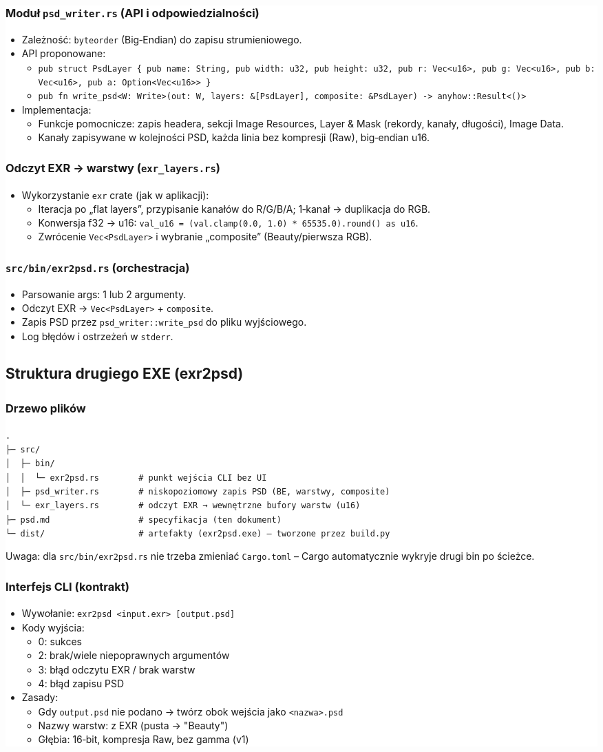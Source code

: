 ### Moduł `psd_writer.rs` (API i odpowiedzialności)

- Zależność: `byteorder` (Big‑Endian) do zapisu strumieniowego.
- API proponowane:
  - `pub struct PsdLayer { pub name: String, pub width: u32, pub height: u32, pub r: Vec<u16>, pub g: Vec<u16>, pub b: Vec<u16>, pub a: Option<Vec<u16>> }`
  - `pub fn write_psd<W: Write>(out: W, layers: &[PsdLayer], composite: &PsdLayer) -> anyhow::Result<()>`
- Implementacja:
  - Funkcje pomocnicze: zapis headera, sekcji Image Resources, Layer & Mask (rekordy, kanały, długości), Image Data.
  - Kanały zapisywane w kolejności PSD, każda linia bez kompresji (Raw), big‑endian u16.

### Odczyt EXR → warstwy (`exr_layers.rs`)

- Wykorzystanie `exr` crate (jak w aplikacji):
  - Iteracja po „flat layers”, przypisanie kanałów do R/G/B/A; 1‑kanał → duplikacja do RGB.
  - Konwersja f32 → u16: `val_u16 = (val.clamp(0.0, 1.0) * 65535.0).round() as u16`.
  - Zwrócenie `Vec<PsdLayer>` i wybranie „composite” (Beauty/pierwsza RGB).

### `src/bin/exr2psd.rs` (orchestracja)

- Parsowanie args: 1 lub 2 argumenty.
- Odczyt EXR → `Vec<PsdLayer>` + `composite`.
- Zapis PSD przez `psd_writer::write_psd` do pliku wyjściowego.
- Log błędów i ostrzeżeń w `stderr`.

## Struktura drugiego EXE (exr2psd)

### Drzewo plików

```
.
├─ src/
│  ├─ bin/
│  │  └─ exr2psd.rs        # punkt wejścia CLI bez UI
│  ├─ psd_writer.rs        # niskopoziomowy zapis PSD (BE, warstwy, composite)
│  └─ exr_layers.rs        # odczyt EXR → wewnętrzne bufory warstw (u16)
├─ psd.md                  # specyfikacja (ten dokument)
└─ dist/                   # artefakty (exr2psd.exe) – tworzone przez build.py
```

Uwaga: dla `src/bin/exr2psd.rs` nie trzeba zmieniać `Cargo.toml` – Cargo automatycznie wykryje drugi bin po ścieżce.

### Interfejs CLI (kontrakt)

- Wywołanie: `exr2psd <input.exr> [output.psd]`
- Kody wyjścia:
  - 0: sukces
  - 2: brak/wiele niepoprawnych argumentów
  - 3: błąd odczytu EXR / brak warstw
  - 4: błąd zapisu PSD
- Zasady:
  - Gdy `output.psd` nie podano → twórz obok wejścia jako `<nazwa>.psd`
  - Nazwy warstw: z EXR (pusta → "Beauty")
  - Głębia: 16‑bit, kompresja Raw, bez gamma (v1)
